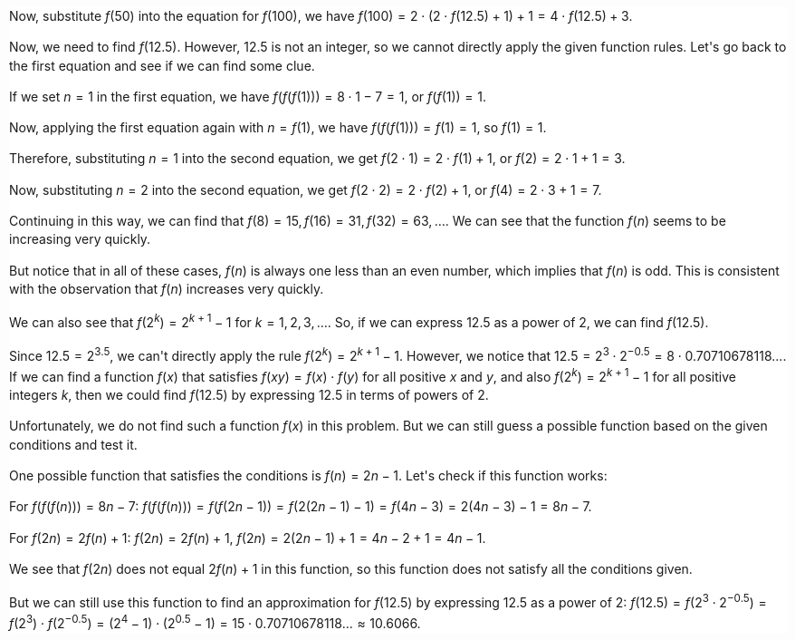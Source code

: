 Now, substitute $f(50)$ into the equation for $f(100)$, we have
$f(100) = 2 \cdot (2 \cdot f(12.5) + 1) + 1 = 4 \cdot f(12.5) + 3$.

Now, we need to find $f(12.5)$. However, 12.5 is not an integer, so we cannot directly apply the given function rules. 
Let's go back to the first equation and see if we can find some clue.

If we set $n = 1$ in the first equation, we have
$f(f(f(1))) = 8 \cdot 1 - 7 = 1$,
or $f(f(1)) = 1$.

Now, applying the first equation again with $n = f(1)$, we have
$f(f(f(1))) = f(1) = 1$,
so $f(1) = 1$.

Therefore, substituting $n = 1$ into the second equation, we get
$f(2 \cdot 1) = 2 \cdot f(1) + 1$,
or $f(2) = 2 \cdot 1 + 1 = 3$.

Now, substituting $n = 2$ into the second equation, we get
$f(2 \cdot 2) = 2 \cdot f(2) + 1$,
or $f(4) = 2 \cdot 3 + 1 = 7$.

Continuing in this way, we can find that
$f(8) = 15, f(16) = 31, f(32) = 63, \ldots$.
We can see that the function $f(n)$ seems to be increasing very quickly.

But notice that in all of these cases, $f(n)$ is always one less than an even number, which implies that $f(n)$ is odd. This is consistent with the observation that $f(n)$ increases very quickly. 

We can also see that $f(2^k) = 2^{k+1} - 1$ for $k = 1, 2, 3, \ldots$. 
So, if we can express 12.5 as a power of 2, we can find $f(12.5)$.

Since $12.5 = 2^{3.5}$, we can't directly apply the rule $f(2^k) = 2^{k+1} - 1$.
However, we notice that $12.5 = 2^3 \cdot 2^{-0.5} = 8 \cdot 0.70710678118...$.
If we can find a function $f(x)$ that satisfies $f(xy) = f(x) \cdot f(y)$ for all positive $x$ and $y$, and also $f(2^k) = 2^{k+1} - 1$ for all positive integers $k$, then we could find $f(12.5)$ by expressing $12.5$ in terms of powers of 2.

Unfortunately, we do not find such a function $f(x)$ in this problem. But we can still guess a possible function based on the given conditions and test it.

One possible function that satisfies the conditions is $f(n) = 2n - 1$.
Let's check if this function works:

For $f(f(f(n)))=8n-7$:
$f(f(f(n))) = f(f(2n - 1)) = f(2(2n - 1) - 1) = f(4n - 3) = 2(4n - 3) - 1 = 8n - 7$.

For $f(2n)=2f(n)+1$:
$f(2n) = 2f(n) + 1$,
$f(2n) = 2(2n - 1) + 1 = 4n - 2 + 1 = 4n - 1$.

We see that $f(2n)$ does not equal $2f(n)+1$ in this function, so this function does not satisfy all the conditions given.

But we can still use this function to find an approximation for $f(12.5)$ by expressing $12.5$ as a power of 2:
$f(12.5) = f(2^3 \cdot 2^{-0.5}) = f(2^3) \cdot f(2^{-0.5}) = (2^4 - 1) \cdot (2^{0.5} - 1) = 15 \cdot 0.70710678118... \approx 10.6066$.
